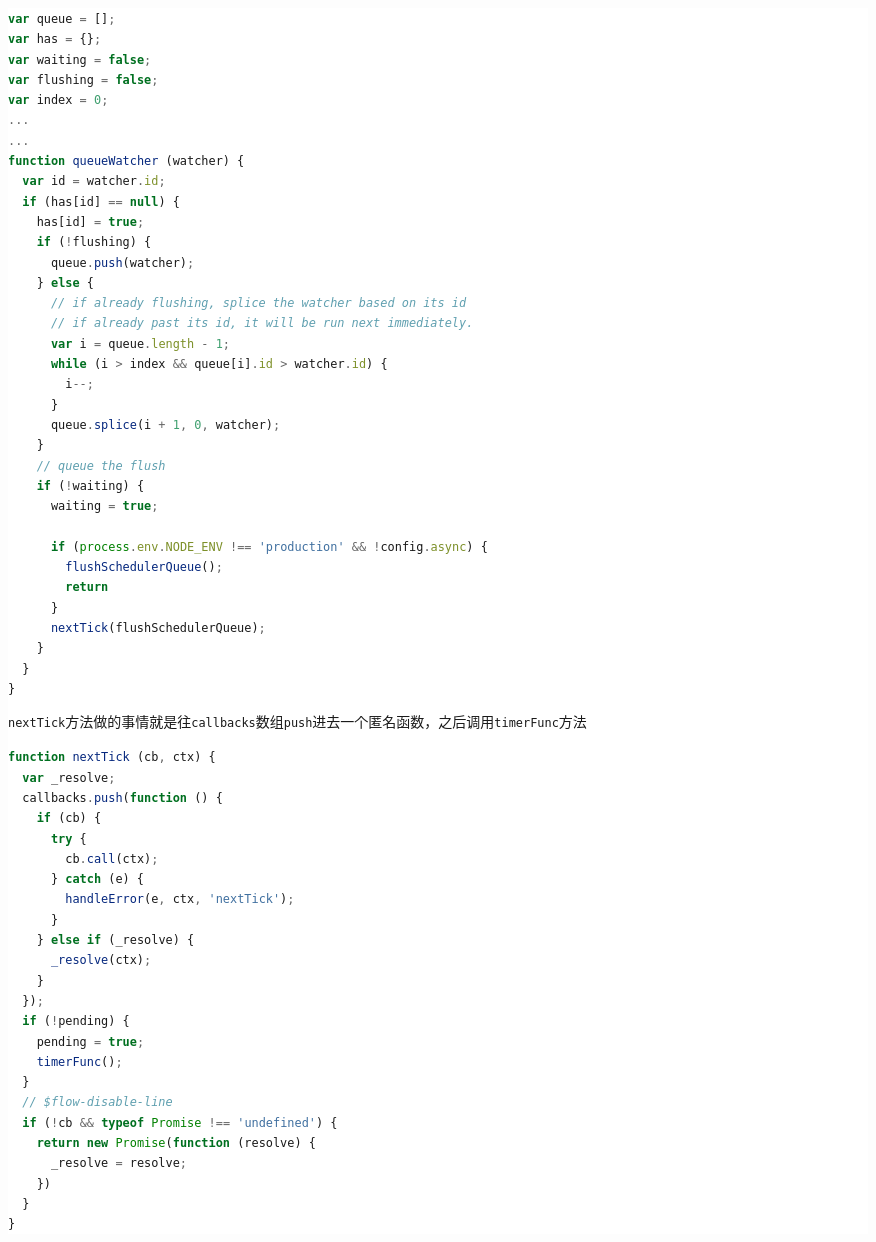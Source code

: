 ```javascript
var queue = [];
var has = {};
var waiting = false;
var flushing = false;
var index = 0;
...
...
function queueWatcher (watcher) {
  var id = watcher.id;
  if (has[id] == null) {
    has[id] = true;
    if (!flushing) {
      queue.push(watcher);
    } else {
      // if already flushing, splice the watcher based on its id
      // if already past its id, it will be run next immediately.
      var i = queue.length - 1;
      while (i > index && queue[i].id > watcher.id) {
        i--;
      }
      queue.splice(i + 1, 0, watcher);
    }
    // queue the flush
    if (!waiting) {
      waiting = true;

      if (process.env.NODE_ENV !== 'production' && !config.async) {
        flushSchedulerQueue();
        return
      }
      nextTick(flushSchedulerQueue);
    }
  }
}
```

`nextTick`方法做的事情就是往`callbacks`数组`push`进去一个匿名函数，之后调用`timerFunc`方法

```javascript
function nextTick (cb, ctx) {
  var _resolve;
  callbacks.push(function () {
    if (cb) {
      try {
        cb.call(ctx);
      } catch (e) {
        handleError(e, ctx, 'nextTick');
      }
    } else if (_resolve) {
      _resolve(ctx);
    }
  });
  if (!pending) {
    pending = true;
    timerFunc();
  }
  // $flow-disable-line
  if (!cb && typeof Promise !== 'undefined') {
    return new Promise(function (resolve) {
      _resolve = resolve;
    })
  }
}
```
